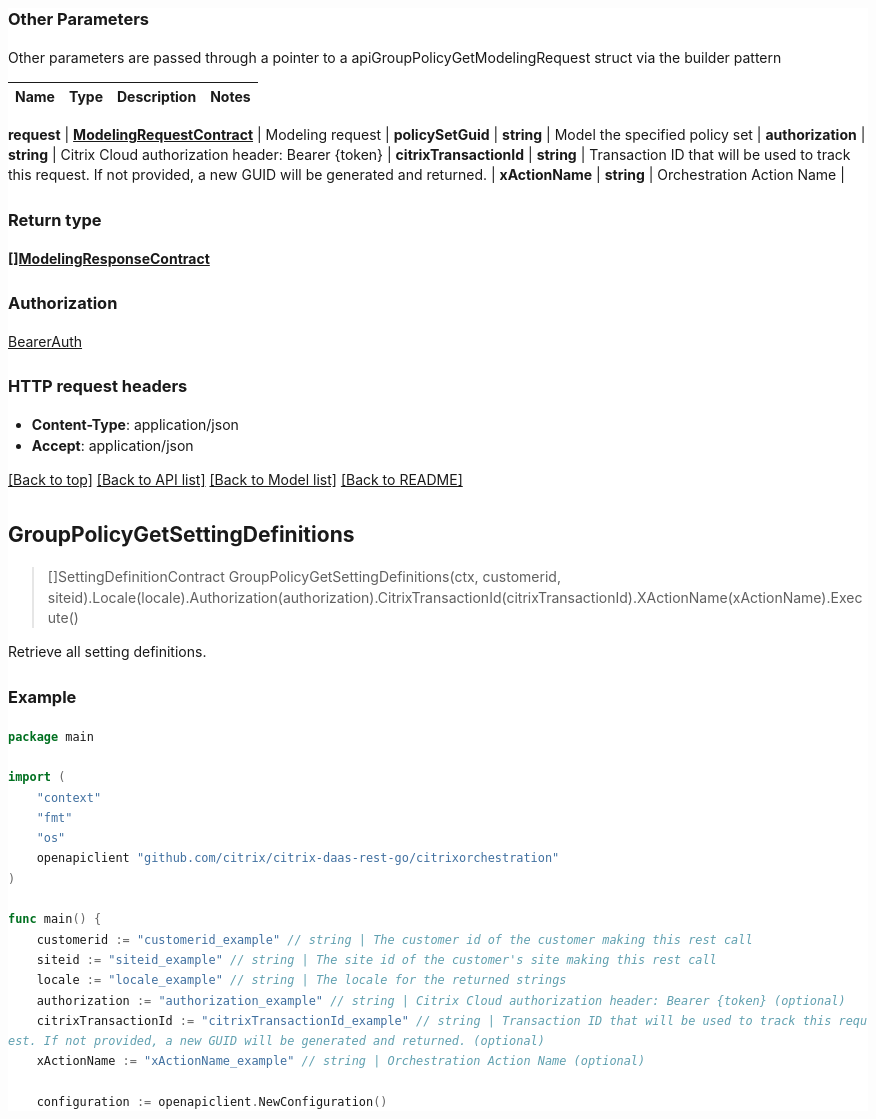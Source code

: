 ### Other Parameters

Other parameters are passed through a pointer to a apiGroupPolicyGetModelingRequest struct via the builder pattern


Name | Type | Description  | Notes
------------- | ------------- | ------------- | -------------


 **request** | [**ModelingRequestContract**](ModelingRequestContract.md) | Modeling request | 
 **policySetGuid** | **string** | Model the specified policy set | 
 **authorization** | **string** | Citrix Cloud authorization header: Bearer {token} | 
 **citrixTransactionId** | **string** | Transaction ID that will be used to track this request. If not provided, a new GUID will be generated and returned. | 
 **xActionName** | **string** | Orchestration Action Name | 

### Return type

[**[]ModelingResponseContract**](ModelingResponseContract.md)

### Authorization

[BearerAuth](../README.md#BearerAuth)

### HTTP request headers

- **Content-Type**: application/json
- **Accept**: application/json

[[Back to top]](#) [[Back to API list]](../README.md#documentation-for-api-endpoints)
[[Back to Model list]](../README.md#documentation-for-models)
[[Back to README]](../README.md)


## GroupPolicyGetSettingDefinitions

> []SettingDefinitionContract GroupPolicyGetSettingDefinitions(ctx, customerid, siteid).Locale(locale).Authorization(authorization).CitrixTransactionId(citrixTransactionId).XActionName(xActionName).Execute()

Retrieve all setting definitions.

### Example

```go
package main

import (
    "context"
    "fmt"
    "os"
    openapiclient "github.com/citrix/citrix-daas-rest-go/citrixorchestration"
)

func main() {
    customerid := "customerid_example" // string | The customer id of the customer making this rest call
    siteid := "siteid_example" // string | The site id of the customer's site making this rest call
    locale := "locale_example" // string | The locale for the returned strings
    authorization := "authorization_example" // string | Citrix Cloud authorization header: Bearer {token} (optional)
    citrixTransactionId := "citrixTransactionId_example" // string | Transaction ID that will be used to track this request. If not provided, a new GUID will be generated and returned. (optional)
    xActionName := "xActionName_example" // string | Orchestration Action Name (optional)

    configuration := openapiclient.NewConfiguration()
```
